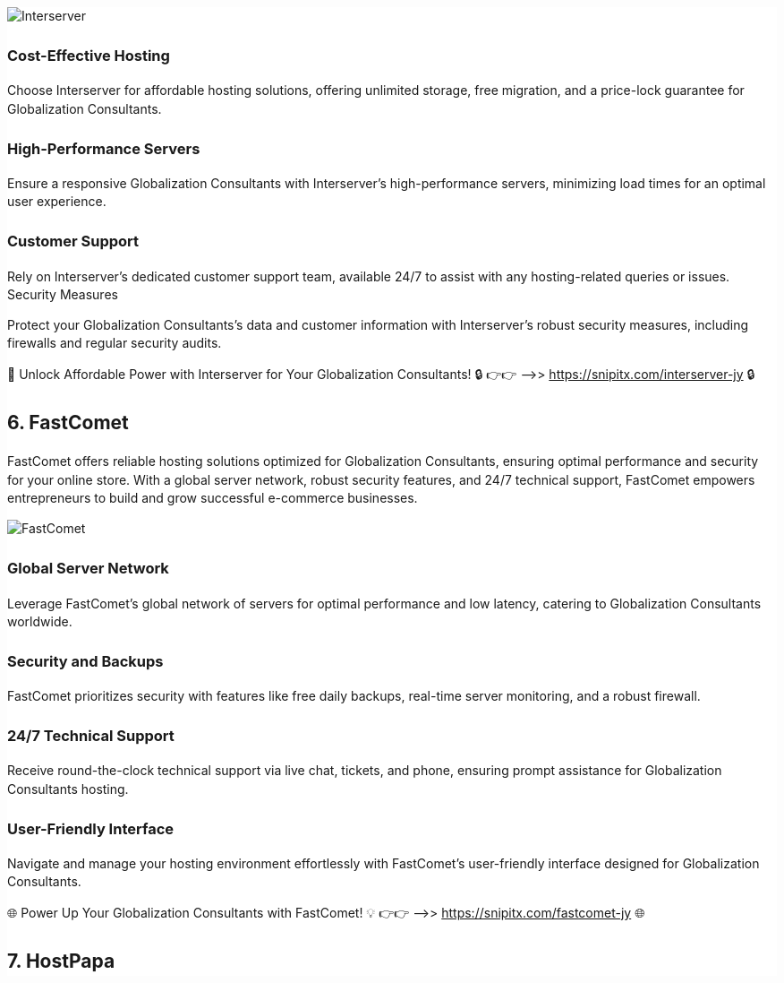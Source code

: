 ![Interserver](https://i.imgur.com/OM5dOEW.jpeg "Interserver Hosting")

### Cost-Effective Hosting
Choose Interserver for affordable hosting solutions, offering unlimited storage, free migration, and a price-lock guarantee for Globalization Consultants.

### High-Performance Servers
Ensure a responsive Globalization Consultants with Interserver’s high-performance servers, minimizing load times for an optimal user experience.

### Customer Support
Rely on Interserver’s dedicated customer support team, available 24/7 to assist with any hosting-related queries or issues.
Security Measures

Protect your Globalization Consultants’s data and customer information with Interserver’s robust security measures, including firewalls and regular security audits.

💸 Unlock Affordable Power with Interserver for Your Globalization Consultants! 🔒
👉👉 -->> https://snipitx.com/interserver-jy 🔒

## 6. FastComet

FastComet offers reliable hosting solutions optimized for Globalization Consultants, ensuring optimal performance and security for your online store. With a global server network, robust security features, and 24/7 technical support, FastComet empowers entrepreneurs to build and grow successful e-commerce businesses.

![FastComet](https://i.imgur.com/7qgXuWp.png "FastComet Hosting")

### Global Server Network
Leverage FastComet’s global network of servers for optimal performance and low latency, catering to Globalization Consultants worldwide.

### Security and Backups
FastComet prioritizes security with features like free daily backups, real-time server monitoring, and a robust firewall.

### 24/7 Technical Support
Receive round-the-clock technical support via live chat, tickets, and phone, ensuring prompt assistance for Globalization Consultants hosting.

### User-Friendly Interface
Navigate and manage your hosting environment effortlessly with FastComet’s user-friendly interface designed for Globalization Consultants.

🌐 Power Up Your Globalization Consultants with FastComet! 💡
👉👉 -->> https://snipitx.com/fastcomet-jy 🌐

## 7. HostPapa
